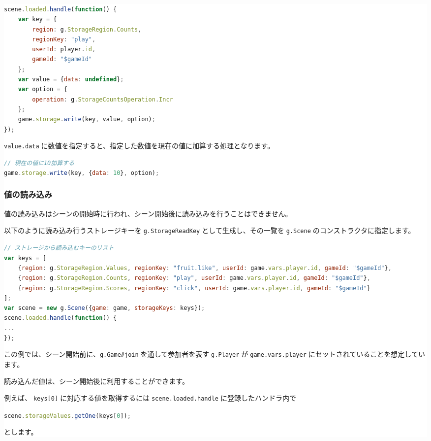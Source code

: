 ```javascript
scene.loaded.handle(function() {
    var key = {
        region: g.StorageRegion.Counts,
        regionKey: "play",
        userId: player.id,
        gameId: "$gameId"
    };
    var value = {data: undefined};
    var option = {
        operation: g.StorageCountsOperation.Incr
    };
    game.storage.write(key, value, option);
});
```

`value.data` に数値を指定すると、指定した数値を現在の値に加算する処理となります。

```javascript
// 現在の値に10加算する
game.storage.write(key, {data: 10}, option);
```

### 値の読み込み

値の読み込みはシーンの開始時に行われ、シーン開始後に読み込みを行うことはできません。

以下のように読み込み行うストレージキーを `g.StorageReadKey` として生成し、その一覧を `g.Scene` のコンストラクタに指定します。

```javascript
// ストレージから読み込むキーのリスト
var keys = [
    {region: g.StorageRegion.Values, regionKey: "fruit.like", userId: game.vars.player.id, gameId: "$gameId"},
    {region: g.StorageRegion.Counts, regionKey: "play", userId: game.vars.player.id, gameId: "$gameId"},
    {region: g.StorageRegion.Scores, regionKey: "click", userId: game.vars.player.id, gameId: "$gameId"}
];
var scene = new g.Scene({game: game, storageKeys: keys});
scene.loaded.handle(function() {
...
});
```

この例では、シーン開始前に、`g.Game#join` を通して参加者を表す `g.Player` が `game.vars.player` にセットされていることを想定しています。

読み込んだ値は、シーン開始後に利用することができます。

例えば、 `keys[0]` に対応する値を取得するには `scene.loaded.handle` に登録したハンドラ内で

```javascript
scene.storageValues.getOne(keys[0]);
```

とします。
